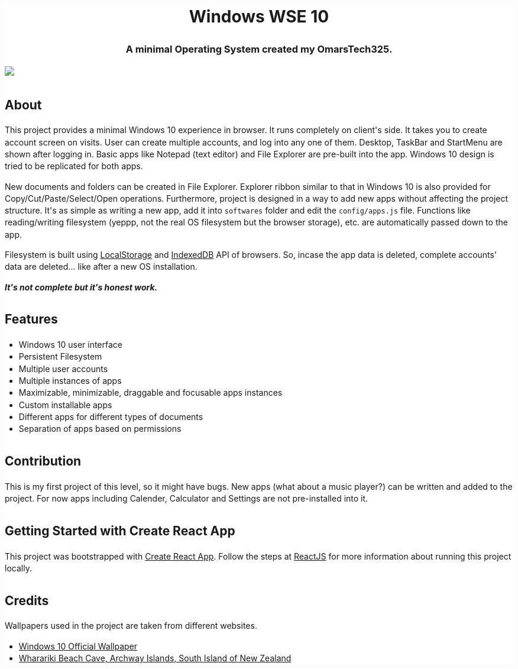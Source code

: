 <h1 align="center">Windows WSE 10</h1>
<h3 align="center">A minimal Operating System created my OmarsTech325.</h3>

<img src="https://user-images.githubusercontent.com/20419286/126880139-efdaf35f-ee14-424e-a718-41c7015898af.png" width="100%" />

## About
This project provides a minimal Windows 10 experience in browser. It runs completely on client's side. It takes you to create account screen on visits. User can create multiple accounts, and log into any one of them. Desktop, TaskBar and StartMenu are shown after logging in. Basic apps like Notepad (text editor) and File Explorer are pre-built into the app. Windows 10 design is tried to be replicated for both apps.

New documents and folders can be created in File Explorer. Explorer ribbon similar to that in Windows 10 is also provided for Copy/Cut/Paste/Select/Open operations. Furthermore, project is designed in a way to add new apps without affecting the project structure. It's as simple as writing a new app, add it into ```softwares``` folder and edit the ```config/apps.js``` file. Functions like reading/writing filesystem (yeppp, not the real OS filesystem but the browser storage), etc. are automatically passed down to the app.

Filesystem is built using [LocalStorage](https://developer.mozilla.org/en-US/docs/Web/API/Window/localStorage) and [IndexedDB](https://developer.mozilla.org/en-US/docs/Web/API/IndexedDB_API) API of browsers. So, incase the app data is deleted, complete accounts' data are deleted... like after a new OS installation.

<b><i>It's not complete but it's honest work.</i></b>

## Features
- Windows 10 user interface
- Persistent Filesystem
- Multiple user accounts
- Multiple instances of apps
- Maximizable, minimizable, draggable and focusable apps instances
- Custom installable apps
- Different apps for different types of documents
- Separation of apps based on permissions

## Contribution
This is my first project of this level, so it might have bugs. New apps (what about a music player?) can be written and added to the project. For now apps including Calender, Calculator and Settings are not pre-installed into it.

## Getting Started with Create React App

This project was bootstrapped with [Create React App](https://github.com/facebook/create-react-app). Follow the steps at [ReactJS](https://github.com/facebook/react) for more information about running this project locally.

## Credits
Wallpapers used in the project are taken from different websites.
- [Windows 10 Official Wallpaper](http://wallpaperswide.com/windows_10_hero_4k-wallpapers.html)
- [Wharariki Beach Cave, Archway Islands, South Island of New Zealand](https://windows10spotlight.com/images/9fa80fd805562a6bc817f01f48b8b93e)
